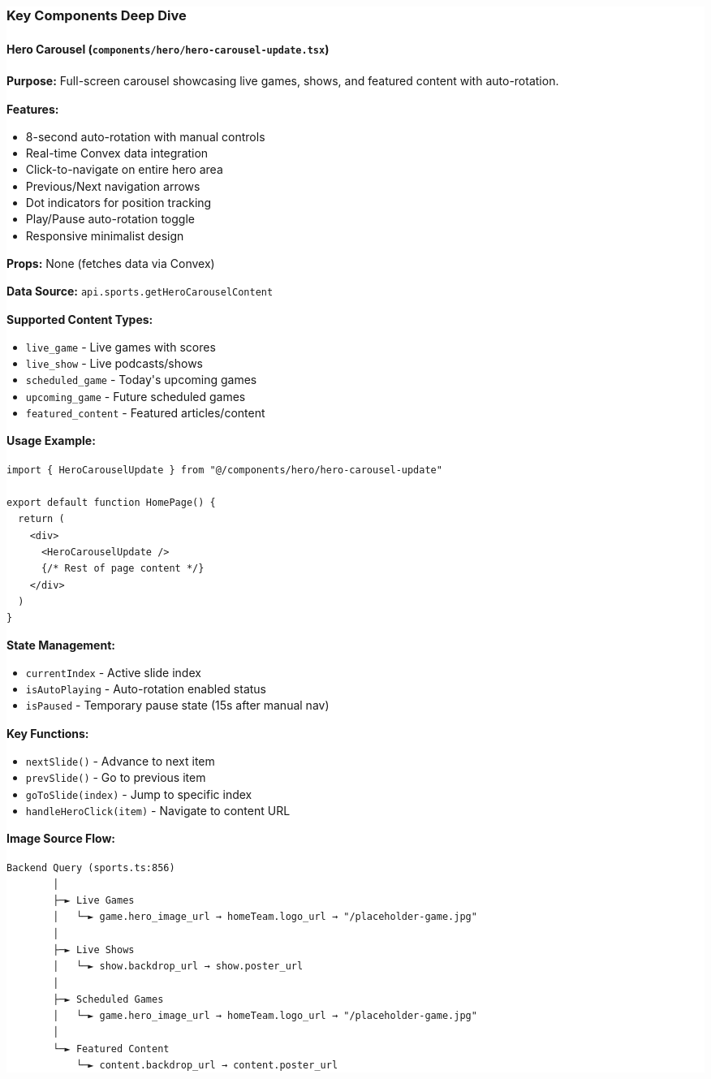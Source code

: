 ### Key Components Deep Dive

#### Hero Carousel (`components/hero/hero-carousel-update.tsx`)
**Purpose:** Full-screen carousel showcasing live games, shows, and featured content with auto-rotation.

**Features:**
- 8-second auto-rotation with manual controls
- Real-time Convex data integration
- Click-to-navigate on entire hero area
- Previous/Next navigation arrows
- Dot indicators for position tracking
- Play/Pause auto-rotation toggle
- Responsive minimalist design

**Props:** None (fetches data via Convex)

**Data Source:** `api.sports.getHeroCarouselContent`

**Supported Content Types:**
- `live_game` - Live games with scores
- `live_show` - Live podcasts/shows
- `scheduled_game` - Today's upcoming games
- `upcoming_game` - Future scheduled games
- `featured_content` - Featured articles/content

**Usage Example:**
```tsx
import { HeroCarouselUpdate } from "@/components/hero/hero-carousel-update"

export default function HomePage() {
  return (
    <div>
      <HeroCarouselUpdate />
      {/* Rest of page content */}
    </div>
  )
}
```

**State Management:**
- `currentIndex` - Active slide index
- `isAutoPlaying` - Auto-rotation enabled status
- `isPaused` - Temporary pause state (15s after manual nav)

**Key Functions:**
- `nextSlide()` - Advance to next item
- `prevSlide()` - Go to previous item
- `goToSlide(index)` - Jump to specific index
- `handleHeroClick(item)` - Navigate to content URL

**Image Source Flow:**
```
Backend Query (sports.ts:856)
        │
        ├─► Live Games
        │   └─► game.hero_image_url → homeTeam.logo_url → "/placeholder-game.jpg"
        │
        ├─► Live Shows
        │   └─► show.backdrop_url → show.poster_url
        │
        ├─► Scheduled Games
        │   └─► game.hero_image_url → homeTeam.logo_url → "/placeholder-game.jpg"
        │
        └─► Featured Content
            └─► content.backdrop_url → content.poster_url
```